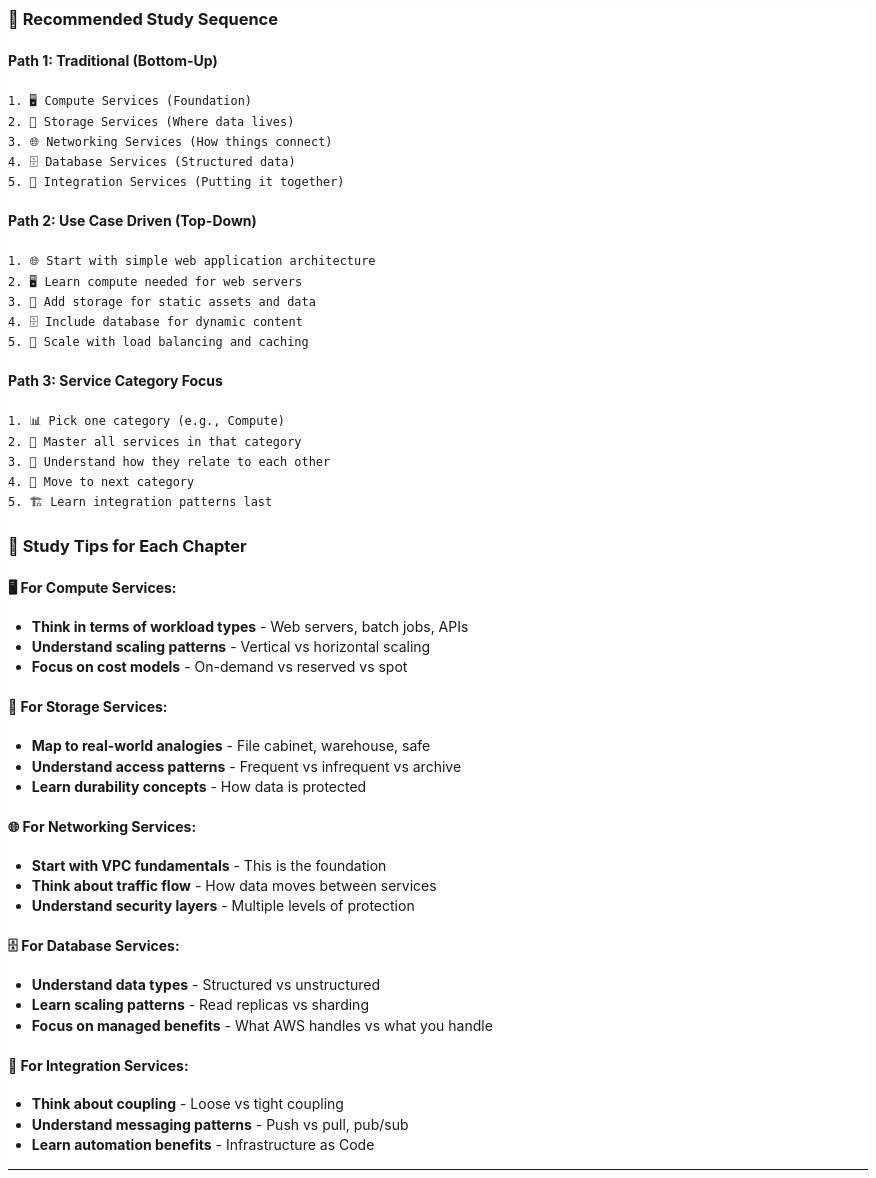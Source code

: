 ### 🎯 **Recommended Study Sequence**

#### **Path 1: Traditional (Bottom-Up)**
```
1. 🖥️ Compute Services (Foundation)
2. 💾 Storage Services (Where data lives)
3. 🌐 Networking Services (How things connect)
4. 🗄️ Database Services (Structured data)
5. 🔗 Integration Services (Putting it together)
```

#### **Path 2: Use Case Driven (Top-Down)**
```
1. 🌐 Start with simple web application architecture
2. 🖥️ Learn compute needed for web servers
3. 💾 Add storage for static assets and data
4. 🗄️ Include database for dynamic content
5. 🔗 Scale with load balancing and caching
```

#### **Path 3: Service Category Focus**
```
1. 📊 Pick one category (e.g., Compute)
2. 🎯 Master all services in that category
3. 🔗 Understand how they relate to each other
4. 🔄 Move to next category
5. 🏗️ Learn integration patterns last
```

### 🎯 **Study Tips for Each Chapter**

#### 🖥️ **For Compute Services:**
- **Think in terms of workload types** - Web servers, batch jobs, APIs
- **Understand scaling patterns** - Vertical vs horizontal scaling
- **Focus on cost models** - On-demand vs reserved vs spot

#### 💾 **For Storage Services:**
- **Map to real-world analogies** - File cabinet, warehouse, safe
- **Understand access patterns** - Frequent vs infrequent vs archive
- **Learn durability concepts** - How data is protected

#### 🌐 **For Networking Services:**
- **Start with VPC fundamentals** - This is the foundation
- **Think about traffic flow** - How data moves between services
- **Understand security layers** - Multiple levels of protection

#### 🗄️ **For Database Services:**
- **Understand data types** - Structured vs unstructured
- **Learn scaling patterns** - Read replicas vs sharding
- **Focus on managed benefits** - What AWS handles vs what you handle

#### 🔗 **For Integration Services:**
- **Think about coupling** - Loose vs tight coupling
- **Understand messaging patterns** - Push vs pull, pub/sub
- **Learn automation benefits** - Infrastructure as Code

---